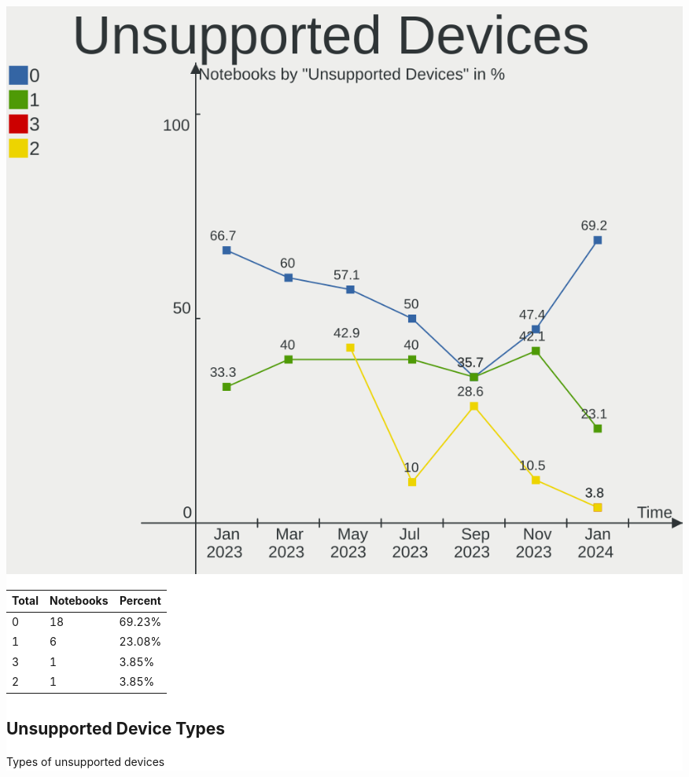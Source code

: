 ![Unsupported Devices](./images/line_chart/device_unsupported.svg)

| Total | Notebooks | Percent |
|-------|-----------|---------|
| 0     | 18        | 69.23%  |
| 1     | 6         | 23.08%  |
| 3     | 1         | 3.85%   |
| 2     | 1         | 3.85%   |

Unsupported Device Types
------------------------

Types of unsupported devices
